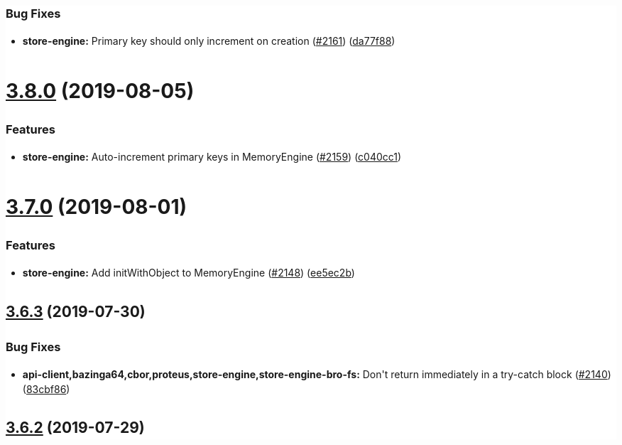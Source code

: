 ### Bug Fixes

* **store-engine:** Primary key should only increment on creation ([#2161](https://github.com/wireapp/wire-web-packages/tree/master/packages/store-engine/issues/2161)) ([da77f88](https://github.com/wireapp/wire-web-packages/tree/master/packages/store-engine/commit/da77f88))





# [3.8.0](https://github.com/wireapp/wire-web-packages/tree/master/packages/store-engine/compare/@wireapp/store-engine@3.7.0...@wireapp/store-engine@3.8.0) (2019-08-05)


### Features

* **store-engine:** Auto-increment primary keys in MemoryEngine ([#2159](https://github.com/wireapp/wire-web-packages/tree/master/packages/store-engine/issues/2159)) ([c040cc1](https://github.com/wireapp/wire-web-packages/tree/master/packages/store-engine/commit/c040cc1))





# [3.7.0](https://github.com/wireapp/wire-web-packages/tree/master/packages/store-engine/compare/@wireapp/store-engine@3.6.3...@wireapp/store-engine@3.7.0) (2019-08-01)


### Features

* **store-engine:** Add initWithObject to MemoryEngine ([#2148](https://github.com/wireapp/wire-web-packages/tree/master/packages/store-engine/issues/2148)) ([ee5ec2b](https://github.com/wireapp/wire-web-packages/tree/master/packages/store-engine/commit/ee5ec2b))





## [3.6.3](https://github.com/wireapp/wire-web-packages/tree/master/packages/store-engine/compare/@wireapp/store-engine@3.6.2...@wireapp/store-engine@3.6.3) (2019-07-30)


### Bug Fixes

* **api-client,bazinga64,cbor,proteus,store-engine,store-engine-bro-fs:** Don't return immediately in a try-catch block ([#2140](https://github.com/wireapp/wire-web-packages/tree/master/packages/store-engine/issues/2140)) ([83cbf86](https://github.com/wireapp/wire-web-packages/tree/master/packages/store-engine/commit/83cbf86))





## [3.6.2](https://github.com/wireapp/wire-web-packages/tree/master/packages/store-engine/compare/@wireapp/store-engine@3.6.1...@wireapp/store-engine@3.6.2) (2019-07-29)
